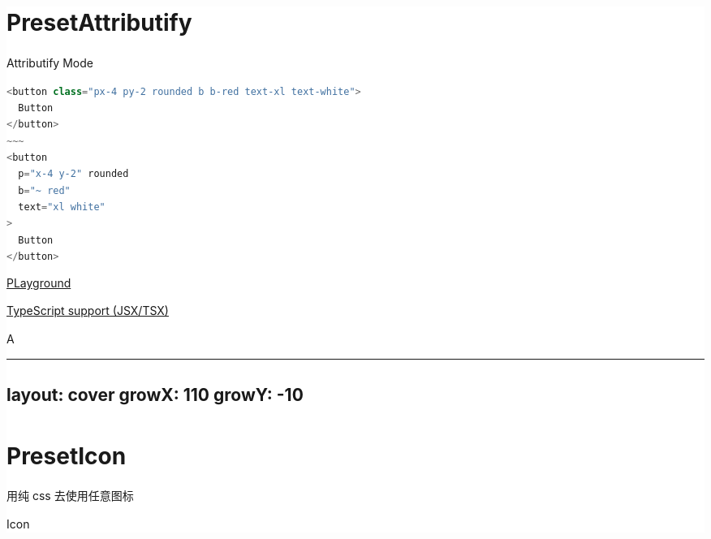 # PresetAttributify
Attributify Mode

<div v-click="1">

```ts {monaco-diff}
<button class="px-4 py-2 rounded b b-red text-xl text-white">
  Button
</button>
~~~
<button
  p="x-4 y-2" rounded
  b="~ red"
  text="xl white"
>
  Button
</button>
```

</div>

<div v-click="2">

[PLayground](https://unocss.dev/play/?html=DwEwlgbgBA7gTgQwA5IKZwHwCgpVJKAF1QA9CBaAYgDNaoMoAFOVAZ1UKgEFDC4wARgFdCYagE88AenARswGZGxYsQA&config=JYWwDg9gTgLgBAbzgEwKYDNgDtUGEJaYDmANHGFKgM6owCCMMUwARgK4zDoCeZF1tAJIBjAlT6UaMAKpYIcAL5x0UCCDgByNnOFUqGgFAHUAD0iwUGAIZsANvDSYc%2BQsCIAKBAbhwqAC2gYYQ4qAC5Ebx84AHcoKzAwVChwjWiAWgBGAAYsgDdouD9MnNy-ZVtTOGAYVBAqNOFULBqoOAArNipOHgamlo0SSIVBn34pMLgAbUjRyVpZCHcAShGosdoGJlYOLm5PGaiAekOfACo4AHksW244Iiakqxq4XABlV%2BVoOCet9m7br7CWxWPQHHzHXxbYQwAD84RYEAgFSsWDBcDRELg5wAAo4bPZNNo0oYokcTvxMCY4ZDmFgiGiMScsZdrrcQE9hGV0F8KcATKhkN9GMw-tRGeRKJSBVcbtSEUjUCiGaTwUzzq82AlAnB2UE-NgiHA5Fg0rkrLY2AKhb8OGKVXBMadxcyAGJfUxWcAVZ3nAAG-r8MBAth9cAAPMhgLkdTA0gAmB0APlD-t9PtDuOsdngTEtPsO4uNADVzZbkJsRba5Yjkaj7aG6HBbMAunAIOhrZWalQ4DB5CxUFUiHJKIKVGo4KYmFZoQaAHTitwj1AV7bd6ldWlESYAXSM9ohkw0udQGh3bdaR7P4pPABUIAA5Agli0C6sKpWkhQrSI7wbfgwgA&css=Q&options=N4IgLgTghgdgzgMwPYQLYgFwKgGzgUwF8g)

</div>

<div v-click="3">

[TypeScript support (JSX/TSX)](https://unocss.dev/presets/attributify#typescript-support-jsx-tsx)

</div>

<div class="number-bg">A</div>

---
layout: cover
growX: 110
growY: -10
---

# PresetIcon
用纯 css 去使用任意图标

<div class="number-bg">Icon</div>
